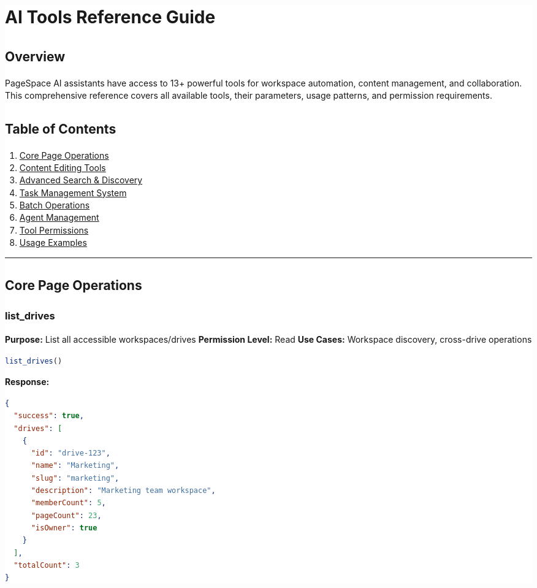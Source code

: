 # AI Tools Reference Guide

## Overview

PageSpace AI assistants have access to 13+ powerful tools for workspace automation, content management, and collaboration. This comprehensive reference covers all available tools, their parameters, usage patterns, and permission requirements.

## Table of Contents

1. [Core Page Operations](#core-page-operations)
2. [Content Editing Tools](#content-editing-tools)
3. [Advanced Search & Discovery](#advanced-search--discovery)
4. [Task Management System](#task-management-system)
5. [Batch Operations](#batch-operations)
6. [Agent Management](#agent-management)
7. [Tool Permissions](#tool-permissions)
8. [Usage Examples](#usage-examples)

---

## Core Page Operations

### list_drives

**Purpose:** List all accessible workspaces/drives
**Permission Level:** Read
**Use Cases:** Workspace discovery, cross-drive operations

```typescript
list_drives()
```

**Response:**
```json
{
  "success": true,
  "drives": [
    {
      "id": "drive-123",
      "name": "Marketing",
      "slug": "marketing",
      "description": "Marketing team workspace",
      "memberCount": 5,
      "pageCount": 23,
      "isOwner": true
    }
  ],
  "totalCount": 3
}
```
